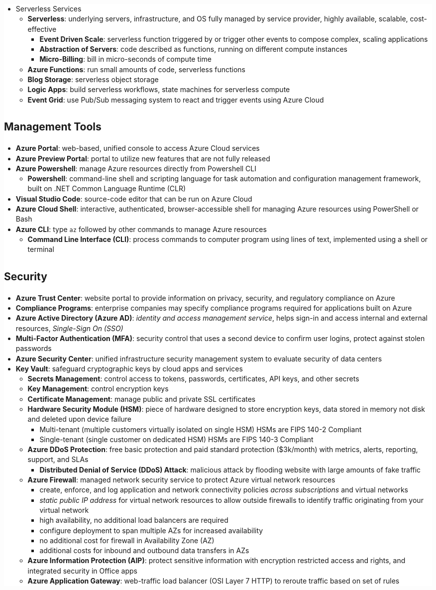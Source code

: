 * Serverless Services
    * **Serverless**: underlying servers, infrastructure, and OS fully managed by service provider, highly available, scalable, cost-effective
        * **Event Driven Scale**: serverless function triggered by or trigger other events to compose complex, scaling applications
        * **Abstraction of Servers**: code described as functions, running on different compute instances
        * **Micro-Billing**: bill in micro-seconds of compute time
    * **Azure Functions**: run small amounts of code, serverless functions
    * **Blog Storage**: serverless object storage
    * **Logic Apps**: build serverless workflows, state machines for serverless compute
    * **Event Grid**: use Pub/Sub messaging system to react and trigger events using Azure Cloud

## Management Tools
* **Azure Portal**: web-based, unified console to access Azure Cloud services
* **Azure Preview Portal**: portal to utilize new features that are not fully released
* **Azure Powershell**: manage Azure resources directly from Powershell CLI
    * **Powershell**: command-line shell and scripting language for task automation and configuration management framework, built on .NET Common Language Runtime (CLR)
* **Visual Studio Code**: source-code editor that can be run on Azure Cloud
* **Azure Cloud Shell**: interactive, authenticated, browser-accessible shell for managing Azure resources using PowerShell or Bash
* **Azure CLI**: type `az` followed by other commands to manage Azure resources
    * **Command Line Interface (CLI)**: process commands to computer program using lines of text, implemented using a shell or terminal

## Security
* **Azure Trust Center**: website portal to provide information on privacy, security, and regulatory compliance on Azure
* **Compliance Programs**: enterprise companies may specify compliance programs required for applications built on Azure
* **Azure Active Directory (Azure AD)**: *identity and access management service*, helps sign-in and access internal and external resources, *Single-Sign On (SSO)*
* **Multi-Factor Authentication (MFA)**: security control that uses a second device to confirm user logins, protect against stolen passwords
* **Azure Security Center**: unified infrastructure security management system to evaluate security of data centers
* **Key Vault**: safeguard cryptographic keys by cloud apps and services
    * **Secrets Management**: control access to tokens, passwords, certificates, API keys, and other secrets
    * **Key Management**: control encryption keys
    * **Certificate Management**: manage public and private SSL certificates
    * **Hardware Security Module (HSM)**: piece of hardware designed to store encryption keys, data stored in memory not disk and deleted upon device failure
        * Multi-tenant (multiple customers virtually isolated on single HSM) HSMs are FIPS 140-2 Compliant
        * Single-tenant (single customer on dedicated HSM) HSMs are FIPS 140-3 Compliant
    * **Azure DDoS Protection**: free basic protection and paid standard protection ($3k/month) with metrics, alerts, reporting, support, and SLAs
        * **Distributed Denial of Service (DDoS) Attack**: malicious attack by flooding website with large amounts of fake traffic
    * **Azure Firewall**: managed network security service to protect Azure virtual network resources
        * create, enforce, and log application and network connectivity policies *across subscriptions* and virtual networks
        * *static public IP address* for virtual network resources to allow outside firewalls to identify traffic originating from your virtual network
        * high availability, no additional load balancers are required
        * configure deployment to span multiple AZs for increased availability
        * no additional cost for firewall in Availability Zone (AZ)
        * additional costs for inbound and outbound data transfers in AZs
    * **Azure Information Protection (AIP)**: protect sensitive information with encryption restricted access and rights, and integrated security in Office apps
    * **Azure Application Gateway**: web-traffic load balancer (OSI Layer 7 HTTP) to reroute traffic based on set of rules